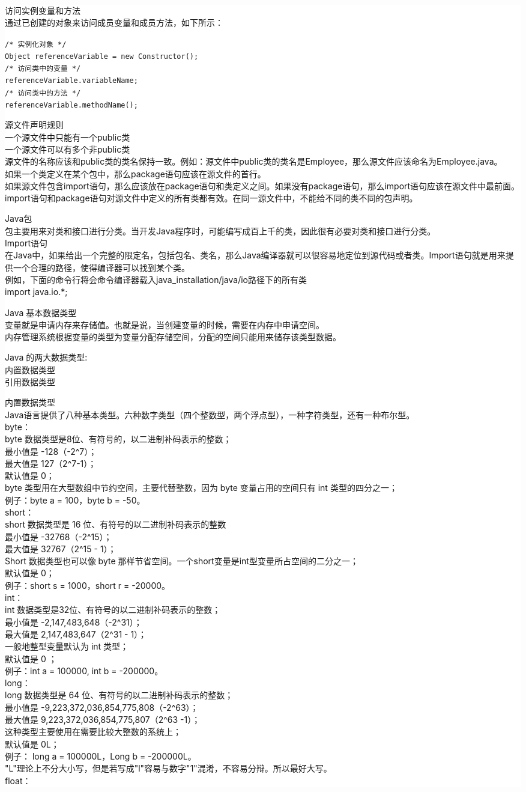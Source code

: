 访问实例变量和方法  
通过已创建的对象来访问成员变量和成员方法，如下所示：  
```  
/* 实例化对象 */  
Object referenceVariable = new Constructor();  
/* 访问类中的变量 */  
referenceVariable.variableName;  
/* 访问类中的方法 */  
referenceVariable.methodName();  
```  
  
源文件声明规则  
一个源文件中只能有一个public类  
一个源文件可以有多个非public类  
源文件的名称应该和public类的类名保持一致。例如：源文件中public类的类名是Employee，那么源文件应该命名为Employee.java。  
如果一个类定义在某个包中，那么package语句应该在源文件的首行。  
如果源文件包含import语句，那么应该放在package语句和类定义之间。如果没有package语句，那么import语句应该在源文件中最前面。  
import语句和package语句对源文件中定义的所有类都有效。在同一源文件中，不能给不同的类不同的包声明。  
  
Java包  
包主要用来对类和接口进行分类。当开发Java程序时，可能编写成百上千的类，因此很有必要对类和接口进行分类。  
Import语句  
在Java中，如果给出一个完整的限定名，包括包名、类名，那么Java编译器就可以很容易地定位到源代码或者类。Import语句就是用来提供一个合理的路径，使得编译器可以找到某个类。  
例如，下面的命令行将会命令编译器载入java_installation/java/io路径下的所有类  
import java.io.*;  
  
Java 基本数据类型  
变量就是申请内存来存储值。也就是说，当创建变量的时候，需要在内存中申请空间。  
内存管理系统根据变量的类型为变量分配存储空间，分配的空间只能用来储存该类型数据。  
  
Java 的两大数据类型:  
内置数据类型  
引用数据类型  
  
内置数据类型  
Java语言提供了八种基本类型。六种数字类型（四个整数型，两个浮点型），一种字符类型，还有一种布尔型。  
byte：  
byte 数据类型是8位、有符号的，以二进制补码表示的整数；  
最小值是 -128（-2^7）；  
最大值是 127（2^7-1）；  
默认值是 0；  
byte 类型用在大型数组中节约空间，主要代替整数，因为 byte 变量占用的空间只有 int 类型的四分之一；  
例子：byte a = 100，byte b = -50。  
short：  
short 数据类型是 16 位、有符号的以二进制补码表示的整数  
最小值是 -32768（-2^15）；  
最大值是 32767（2^15 - 1）；  
Short 数据类型也可以像 byte 那样节省空间。一个short变量是int型变量所占空间的二分之一；  
默认值是 0；  
例子：short s = 1000，short r = -20000。  
int：  
int 数据类型是32位、有符号的以二进制补码表示的整数；  
最小值是 -2,147,483,648（-2^31）；  
最大值是 2,147,483,647（2^31 - 1）；  
一般地整型变量默认为 int 类型；  
默认值是 0 ；  
例子：int a = 100000, int b = -200000。  
long：  
long 数据类型是 64 位、有符号的以二进制补码表示的整数；  
最小值是 -9,223,372,036,854,775,808（-2^63）；  
最大值是 9,223,372,036,854,775,807（2^63 -1）；  
这种类型主要使用在需要比较大整数的系统上；  
默认值是 0L；  
例子： long a = 100000L，Long b = -200000L。  
"L"理论上不分大小写，但是若写成"l"容易与数字"1"混淆，不容易分辩。所以最好大写。  
float：  